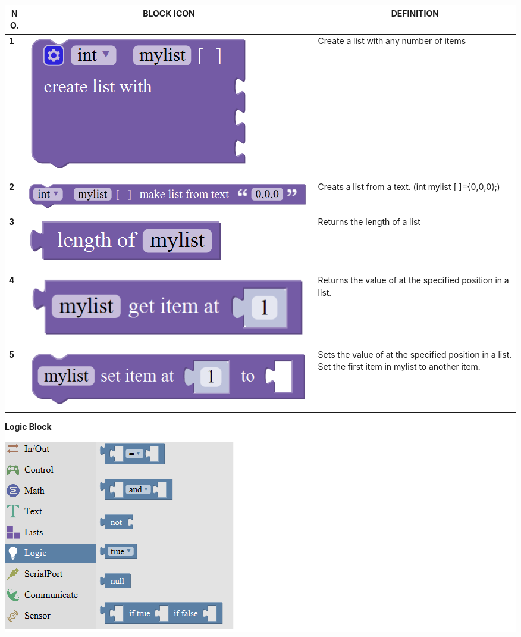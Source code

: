 | **NO.** | **BLOCK ICON**                                  | **DEFINITION**                                                                                       |
|---------|-------------------------------------------------|------------------------------------------------------------------------------------------------------|
| **1**   | ![](media/3f8669a8a60d3e28790dcae49c8de38e.png) | Create a list with any number of items                                                               |
| **2**   | ![](media/5459e0c617b7e0e7b55e04cde171cb05.png) | Creats a list from a text. (int mylist [ ]={0,0,0};)                                                 |
| **3**   | ![](media/a818807addbd208c5a61c68cdd0477be.png) | Returns the length of a list                                                                         |
| **4**   | ![](media/3f6fa9947dc279b5a899aa1add70e6ca.png) | Returns the value of at the specified position in a list.                                            |
| **5**   | ![](media/f8343502265fa320a8fbf7dd3c9c6df7.png) | Sets the value of at the specified position in a list. Set the first item in mylist to another item. |

**Logic Block**

**![](media/3240ffb9005195953cf1cd91c58d2821.png)**
